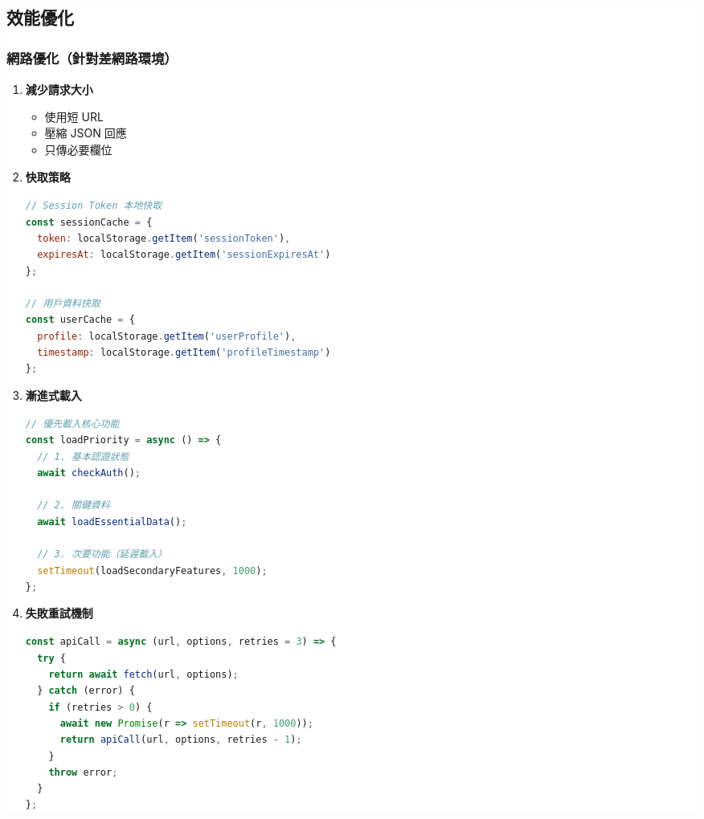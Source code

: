 ## 效能優化

### 網路優化（針對差網路環境）

1. **減少請求大小**
   - 使用短 URL
   - 壓縮 JSON 回應
   - 只傳必要欄位

2. **快取策略**
   ```javascript
   // Session Token 本地快取
   const sessionCache = {
     token: localStorage.getItem('sessionToken'),
     expiresAt: localStorage.getItem('sessionExpiresAt')
   };
   
   // 用戶資料快取
   const userCache = {
     profile: localStorage.getItem('userProfile'),
     timestamp: localStorage.getItem('profileTimestamp')
   };
   ```

3. **漸進式載入**
   ```javascript
   // 優先載入核心功能
   const loadPriority = async () => {
     // 1. 基本認證狀態
     await checkAuth();
     
     // 2. 關鍵資料
     await loadEssentialData();
     
     // 3. 次要功能（延遲載入）
     setTimeout(loadSecondaryFeatures, 1000);
   };
   ```

4. **失敗重試機制**
   ```javascript
   const apiCall = async (url, options, retries = 3) => {
     try {
       return await fetch(url, options);
     } catch (error) {
       if (retries > 0) {
         await new Promise(r => setTimeout(r, 1000));
         return apiCall(url, options, retries - 1);
       }
       throw error;
     }
   };
   ```
